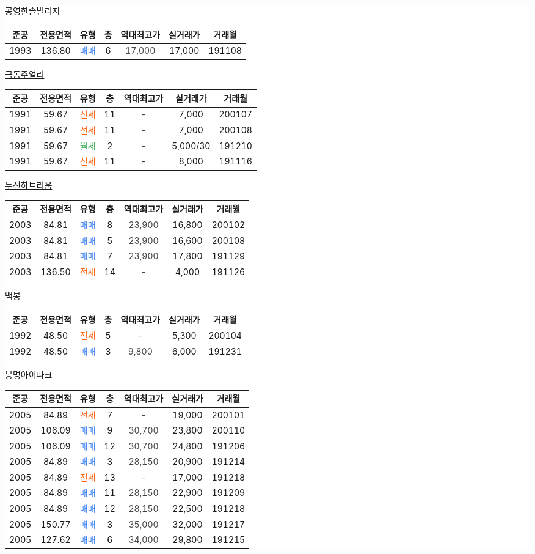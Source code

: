 [공영한솔빌리지](https://search.naver.com/search.naver?query=%EC%B6%A9%EC%B2%AD%EB%B6%81%EB%8F%84+%EC%B2%AD%EC%A3%BC%EC%8B%9C+%ED%9D%A5%EB%8D%95%EA%B5%AC+%EB%B4%89%EB%AA%85%EB%8F%99+%EA%B3%B5%EC%98%81%ED%95%9C%EC%86%94%EB%B9%8C%EB%A6%AC%EC%A7%80)

|준공|전용면적|유형|층|역대최고가|실거래가|거래월|
|:---:|:---:|:---:|:---:|:---:|:---:|:---:|
|1993|136.80|<span style="color:#4285f3">매매</span>|6|<span style="color:#444444">17,000</span>|17,000|191108|

[극동주얼리](https://search.naver.com/search.naver?query=%EC%B6%A9%EC%B2%AD%EB%B6%81%EB%8F%84+%EC%B2%AD%EC%A3%BC%EC%8B%9C+%ED%9D%A5%EB%8D%95%EA%B5%AC+%EB%B4%89%EB%AA%85%EB%8F%99+%EA%B7%B9%EB%8F%99%EC%A3%BC%EC%96%BC%EB%A6%AC)

|준공|전용면적|유형|층|역대최고가|실거래가|거래월|
|:---:|:---:|:---:|:---:|:---:|:---:|:---:|
|1991|59.67|<span style="color:#ff5a00">전세</span>|11|<span style="color:#444444">-</span>|7,000|200107|
|1991|59.67|<span style="color:#ff5a00">전세</span>|11|<span style="color:#444444">-</span>|7,000|200108|
|1991|59.67|<span style="color:#34a853">월세</span>|2|<span style="color:#444444">-</span>|5,000/30|191210|
|1991|59.67|<span style="color:#ff5a00">전세</span>|11|<span style="color:#444444">-</span>|8,000|191116|

[두진하트리움](https://search.naver.com/search.naver?query=%EC%B6%A9%EC%B2%AD%EB%B6%81%EB%8F%84+%EC%B2%AD%EC%A3%BC%EC%8B%9C+%ED%9D%A5%EB%8D%95%EA%B5%AC+%EB%B4%89%EB%AA%85%EB%8F%99+%EB%91%90%EC%A7%84%ED%95%98%ED%8A%B8%EB%A6%AC%EC%9B%80)

|준공|전용면적|유형|층|역대최고가|실거래가|거래월|
|:---:|:---:|:---:|:---:|:---:|:---:|:---:|
|2003|84.81|<span style="color:#4285f3">매매</span>|8|<span style="color:#444444">23,900</span>|16,800|200102|
|2003|84.81|<span style="color:#4285f3">매매</span>|5|<span style="color:#444444">23,900</span>|16,600|200108|
|2003|84.81|<span style="color:#4285f3">매매</span>|7|<span style="color:#444444">23,900</span>|17,800|191129|
|2003|136.50|<span style="color:#ff5a00">전세</span>|14|<span style="color:#444444">-</span>|4,000|191126|

[백봉](https://search.naver.com/search.naver?query=%EC%B6%A9%EC%B2%AD%EB%B6%81%EB%8F%84+%EC%B2%AD%EC%A3%BC%EC%8B%9C+%ED%9D%A5%EB%8D%95%EA%B5%AC+%EB%B4%89%EB%AA%85%EB%8F%99+%EB%B0%B1%EB%B4%89)

|준공|전용면적|유형|층|역대최고가|실거래가|거래월|
|:---:|:---:|:---:|:---:|:---:|:---:|:---:|
|1992|48.50|<span style="color:#ff5a00">전세</span>|5|<span style="color:#444444">-</span>|5,300|200104|
|1992|48.50|<span style="color:#4285f3">매매</span>|3|<span style="color:#444444">9,800</span>|6,000|191231|

[봉명아이파크](https://search.naver.com/search.naver?query=%EC%B6%A9%EC%B2%AD%EB%B6%81%EB%8F%84+%EC%B2%AD%EC%A3%BC%EC%8B%9C+%ED%9D%A5%EB%8D%95%EA%B5%AC+%EB%B4%89%EB%AA%85%EB%8F%99+%EB%B4%89%EB%AA%85%EC%95%84%EC%9D%B4%ED%8C%8C%ED%81%AC)

|준공|전용면적|유형|층|역대최고가|실거래가|거래월|
|:---:|:---:|:---:|:---:|:---:|:---:|:---:|
|2005|84.89|<span style="color:#ff5a00">전세</span>|7|<span style="color:#444444">-</span>|19,000|200101|
|2005|106.09|<span style="color:#4285f3">매매</span>|9|<span style="color:#444444">30,700</span>|23,800|200110|
|2005|106.09|<span style="color:#4285f3">매매</span>|12|<span style="color:#444444">30,700</span>|24,800|191206|
|2005|84.89|<span style="color:#4285f3">매매</span>|3|<span style="color:#444444">28,150</span>|20,900|191214|
|2005|84.89|<span style="color:#ff5a00">전세</span>|13|<span style="color:#444444">-</span>|17,000|191218|
|2005|84.89|<span style="color:#4285f3">매매</span>|11|<span style="color:#444444">28,150</span>|22,900|191209|
|2005|84.89|<span style="color:#4285f3">매매</span>|12|<span style="color:#444444">28,150</span>|22,500|191218|
|2005|150.77|<span style="color:#4285f3">매매</span>|3|<span style="color:#444444">35,000</span>|32,000|191217|
|2005|127.62|<span style="color:#4285f3">매매</span>|6|<span style="color:#444444">34,000</span>|29,800|191215|